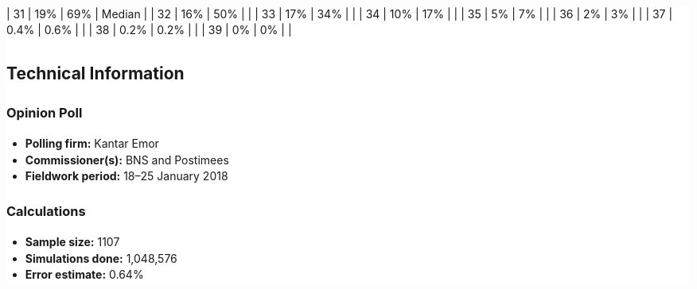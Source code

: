 | 31 | 19% | 69% | Median |
| 32 | 16% | 50% |  |
| 33 | 17% | 34% |  |
| 34 | 10% | 17% |  |
| 35 | 5% | 7% |  |
| 36 | 2% | 3% |  |
| 37 | 0.4% | 0.6% |  |
| 38 | 0.2% | 0.2% |  |
| 39 | 0% | 0% |  |


## Technical Information

### Opinion Poll

+ **Polling firm:** Kantar Emor
+ **Commissioner(s):** BNS and Postimees
+ **Fieldwork period:** 18–25 January 2018

### Calculations

+ **Sample size:** 1107
+ **Simulations done:** 1,048,576
+ **Error estimate:** 0.64%

